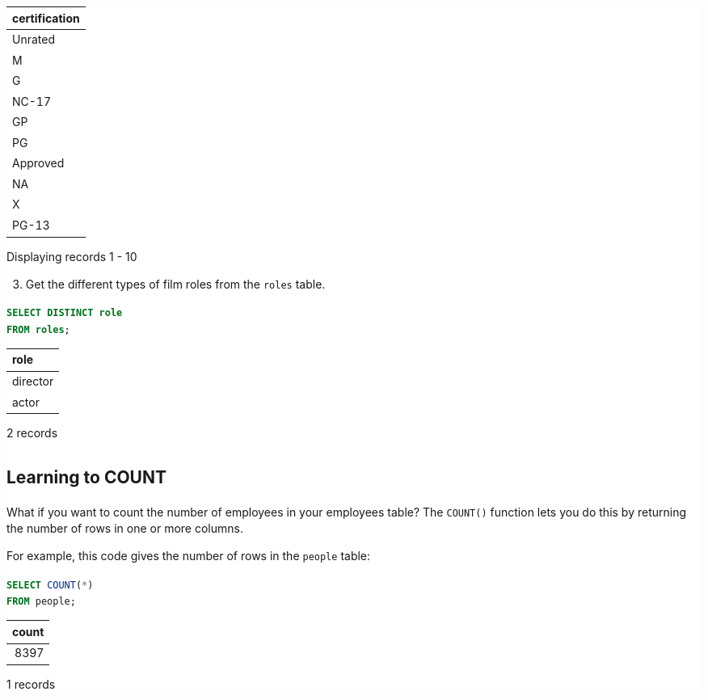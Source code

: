 | certification |
|:--------------|
| Unrated       |
| M             |
| G             |
| NC-17         |
| GP            |
| PG            |
| Approved      |
| NA            |
| X             |
| PG-13         |

Displaying records 1 - 10

3.  Get the different types of film roles from the `roles` table.

``` sql
SELECT DISTINCT role
FROM roles;
```

| role     |
|:---------|
| director |
| actor    |

2 records

## Learning to COUNT

What if you want to count the number of employees in your employees
table? The `COUNT()` function lets you do this by returning the number
of rows in one or more columns.

For example, this code gives the number of rows in the `people` table:

``` sql
SELECT COUNT(*)
FROM people;
```

| count |
|------:|
|  8397 |

1 records
